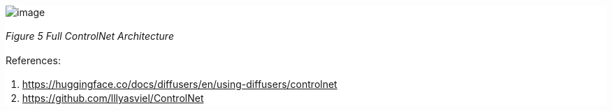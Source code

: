 ![image](https://github.com/user-attachments/assets/f9a487d1-9316-4509-8e21-871d887d15f1)
*<p style="text-align:centre;">Figure 5 Full ControlNet Architecture</p>*

References:

1. https://huggingface.co/docs/diffusers/en/using-diffusers/controlnet
2. https://github.com/lllyasviel/ControlNet



